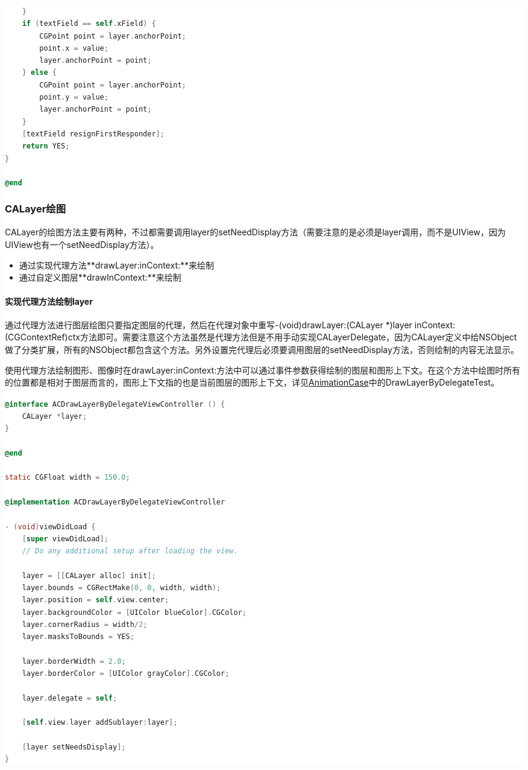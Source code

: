```objectivec
    }
    if (textField == self.xField) {
        CGPoint point = layer.anchorPoint;
        point.x = value;
        layer.anchorPoint = point;
    } else {
        CGPoint point = layer.anchorPoint;
        point.y = value;
        layer.anchorPoint = point;
    }
    [textField resignFirstResponder];
    return YES;
}

@end
```

### CALayer绘图

CALayer的绘图方法主要有两种，不过都需要调用layer的setNeedDisplay方法（需要注意的是必须是layer调用，而不是UIView，因为UIView也有一个setNeedDisplay方法）。

* 通过实现代理方法**drawLayer:inContext:**来绘制
* 通过自定义图层**drawInContext:**来绘制

#### 实现代理方法绘制layer

通过代理方法进行图层绘图只要指定图层的代理，然后在代理对象中重写-(void)drawLayer:(CALayer *)layer inContext:(CGContextRef)ctx方法即可。需要注意这个方法虽然是代理方法但是不用手动实现CALayerDelegate，因为CALayer定义中给NSObject做了分类扩展，所有的NSObject都包含这个方法。另外设置完代理后必须要调用图层的setNeedDisplay方法，否则绘制的内容无法显示。

使用代理方法绘制图形、图像时在drawLayer:inContext:方法中可以通过事件参数获得绘制的图层和图形上下文。在这个方法中绘图时所有的位置都是相对于图层而言的，图形上下文指的也是当前图层的图形上下文，详见[AnimationCase](https://github.com/lucifer1988/AnimationCase)中的DrawLayerByDelegateTest。

```objectivec
@interface ACDrawLayerByDelegateViewController () {
    CALayer *layer;
}

@end

static CGFloat width = 150.0;

@implementation ACDrawLayerByDelegateViewController

- (void)viewDidLoad {
    [super viewDidLoad];
    // Do any additional setup after loading the view.
    
    layer = [[CALayer alloc] init];
    layer.bounds = CGRectMake(0, 0, width, width);
    layer.position = self.view.center;
    layer.backgroundColor = [UIColor blueColor].CGColor;
    layer.cornerRadius = width/2;
    layer.masksToBounds = YES;
    
    layer.borderWidth = 2.0;
    layer.borderColor = [UIColor grayColor].CGColor;
    
    layer.delegate = self;
    
    [self.view.layer addSublayer:layer];
    
    [layer setNeedsDisplay];
}
```